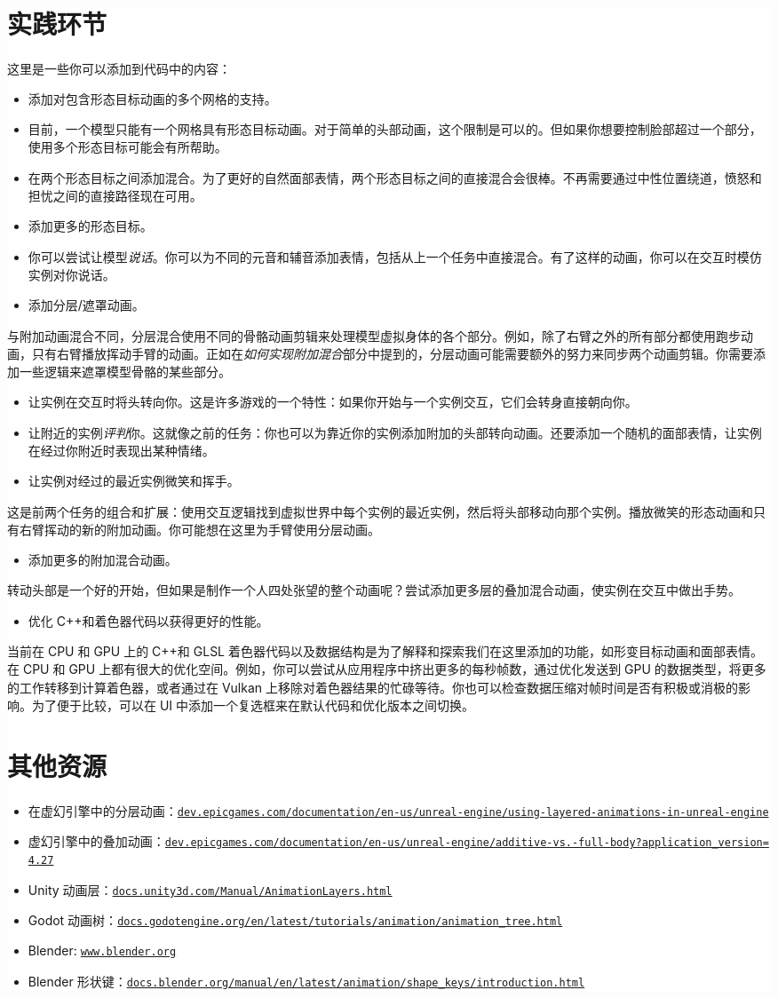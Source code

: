# 实践环节

这里是一些你可以添加到代码中的内容：

+   添加对包含形态目标动画的多个网格的支持。

+   目前，一个模型只能有一个网格具有形态目标动画。对于简单的头部动画，这个限制是可以的。但如果你想要控制脸部超过一个部分，使用多个形态目标可能会有所帮助。

+   在两个形态目标之间添加混合。为了更好的自然面部表情，两个形态目标之间的直接混合会很棒。不再需要通过中性位置绕道，愤怒和担忧之间的直接路径现在可用。

+   添加更多的形态目标。

+   你可以尝试让模型*说话*。你可以为不同的元音和辅音添加表情，包括从上一个任务中直接混合。有了这样的动画，你可以在交互时模仿实例对你说话。

+   添加分层/遮罩动画。

与附加动画混合不同，分层混合使用不同的骨骼动画剪辑来处理模型虚拟身体的各个部分。例如，除了右臂之外的所有部分都使用跑步动画，只有右臂播放挥动手臂的动画。正如在*如何实现附加混合*部分中提到的，分层动画可能需要额外的努力来同步两个动画剪辑。你需要添加一些逻辑来遮罩模型骨骼的某些部分。

+   让实例在交互时将头转向你。这是许多游戏的一个特性：如果你开始与一个实例交互，它们会转身直接朝向你。

+   让附近的实例*评判*你。这就像之前的任务：你也可以为靠近你的实例添加附加的头部转向动画。还要添加一个随机的面部表情，让实例在经过你附近时表现出某种情绪。

+   让实例对经过的最近实例微笑和挥手。

这是前两个任务的组合和扩展：使用交互逻辑找到虚拟世界中每个实例的最近实例，然后将头部移动向那个实例。播放微笑的形态动画和只有右臂挥动的新的附加动画。你可能想在这里为手臂使用分层动画。

+   添加更多的附加混合动画。

转动头部是一个好的开始，但如果是制作一个人四处张望的整个动画呢？尝试添加更多层的叠加混合动画，使实例在交互中做出手势。

+   优化 C++和着色器代码以获得更好的性能。

当前在 CPU 和 GPU 上的 C++和 GLSL 着色器代码以及数据结构是为了解释和探索我们在这里添加的功能，如形变目标动画和面部表情。在 CPU 和 GPU 上都有很大的优化空间。例如，你可以尝试从应用程序中挤出更多的每秒帧数，通过优化发送到 GPU 的数据类型，将更多的工作转移到计算着色器，或者通过在 Vulkan 上移除对着色器结果的忙碌等待。你也可以检查数据压缩对帧时间是否有积极或消极的影响。为了便于比较，可以在 UI 中添加一个复选框来在默认代码和优化版本之间切换。

# 其他资源

+   在虚幻引擎中的分层动画：[`dev.epicgames.com/documentation/en-us/unreal-engine/using-layered-animations-in-unreal-engine`](https://dev.epicgames.com/documentation/en-us/unreal-engine/using-layered-animations-in-unreal-engine)

+   虚幻引擎中的叠加动画：[`dev.epicgames.com/documentation/en-us/unreal-engine/additive-vs.-full-body?application_version=4.27`](https://dev.epicgames.com/documentation/en-us/unreal-engine/additive-vs.-full-body?application_version=4.27)

+   Unity 动画层：[`docs.unity3d.com/Manual/AnimationLayers.html`](https://docs.unity3d.com/Manual/AnimationLayers.html)

+   Godot 动画树：[`docs.godotengine.org/en/latest/tutorials/animation/animation_tree.html`](https://docs.godotengine.org/en/latest/tutorials/animation/animation_tree.html)

+   Blender: [`www.blender.org`](https://www.blender.org)

+   Blender 形状键：[`docs.blender.org/manual/en/latest/animation/shape_keys/introduction.html`](https://docs.blender.org/manual/en/latest/animation/shape_keys/introduction.html)
